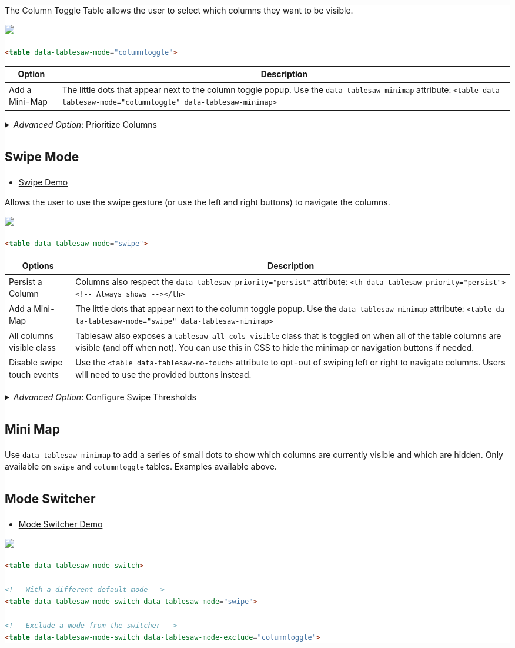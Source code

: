 The Column Toggle Table allows the user to select which columns they want to be visible.

![](docs/columntoggle-minimap.gif)

```html
<table data-tablesaw-mode="columntoggle">
```

| Option | Description |
| --- | --- |
| Add a Mini-Map | The little dots that appear next to the column toggle popup. Use the `data-tablesaw-minimap` attribute: `<table data-tablesaw-mode="columntoggle" data-tablesaw-minimap>` |

<details><summary><em>Advanced Option</em>: Prioritize Columns</summary></details>

## Swipe Mode

* [Swipe Demo](http://filamentgroup.github.io/tablesaw/demo/swipe.html)

Allows the user to use the swipe gesture (or use the left and right buttons) to navigate the columns.

![](docs/swipe-minimap.gif)

```html
<table data-tablesaw-mode="swipe">
```


| Options | Description |
| --- | --- |
| Persist a Column | Columns also respect the `data-tablesaw-priority="persist"` attribute: `<th data-tablesaw-priority="persist"><!-- Always shows --></th>` |
| Add a Mini-Map | The little dots that appear next to the column toggle popup. Use the `data-tablesaw-minimap` attribute: `<table data-tablesaw-mode="swipe" data-tablesaw-minimap>` |
| All columns visible class | Tablesaw also exposes a `tablesaw-all-cols-visible` class that is toggled on when all of the table columns are visible (and off when not). You can use this in CSS to hide the minimap or navigation buttons if needed. |
| Disable swipe touch events | Use the `<table data-tablesaw-no-touch>` attribute to opt-out of swiping left or right to navigate columns. Users will need to use the provided buttons instead. |

<details><summary><em>Advanced Option</em>: Configure Swipe Thresholds</summary></details>

## Mini Map

Use `data-tablesaw-minimap` to add a series of small dots to show which columns are currently visible and which are hidden. Only available on `swipe` and `columntoggle` tables. Examples available above.

## Mode Switcher

* [Mode Switcher Demo](http://filamentgroup.github.io/tablesaw/demo/modeswitch.html)

![](docs/mode-switch.gif)

```html
<table data-tablesaw-mode-switch>

<!-- With a different default mode -->
<table data-tablesaw-mode-switch data-tablesaw-mode="swipe">

<!-- Exclude a mode from the switcher -->
<table data-tablesaw-mode-switch data-tablesaw-mode-exclude="columntoggle">
```
